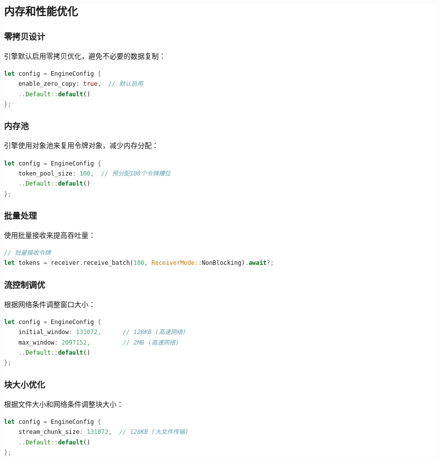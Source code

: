 ## 内存和性能优化

### 零拷贝设计

引擎默认启用零拷贝优化，避免不必要的数据复制：

```rust
let config = EngineConfig {
    enable_zero_copy: true,  // 默认启用
    ..Default::default()
};
```

### 内存池

引擎使用对象池来复用令牌对象，减少内存分配：

```rust
let config = EngineConfig {
    token_pool_size: 100,  // 预分配100个令牌槽位
    ..Default::default()
};
```

### 批量处理

使用批量接收来提高吞吐量：

```rust
// 批量接收令牌
let tokens = receiver.receive_batch(100, ReceiverMode::NonBlocking).await?;
```

### 流控制调优

根据网络条件调整窗口大小：

```rust
let config = EngineConfig {
    initial_window: 131072,      // 128KB (高速网络)
    max_window: 2097152,         // 2MB (高速网络)
    ..Default::default()
};
```

### 块大小优化

根据文件大小和网络条件调整块大小：

```rust
let config = EngineConfig {
    stream_chunk_size: 131072,  // 128KB (大文件传输)
    ..Default::default()
};
```

